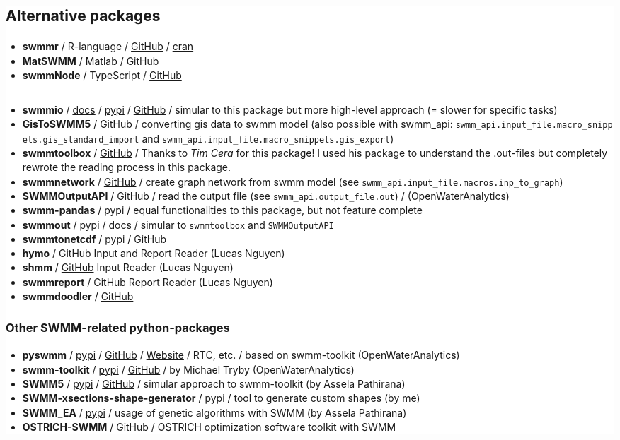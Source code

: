 
## Alternative packages

- **swmmr** / R-language / [GitHub](https://github.com/dleutnant/swmmr) / [cran](https://cran.r-project.org/web/packages/swmmr/index.html)
- **MatSWMM** / Matlab / [GitHub](https://github.com/gandresr/MatSWMM) 
- **swmmNode** / TypeScript / [GitHub](https://github.com/swmm-js/swmmNode)

---

- **swmmio** / [docs](https://swmmio.readthedocs.io/en/latest/) / [pypi](https://pypi.org/project/swmmio/) / [GitHub](https://github.com/aerispaha/swmmio) / simular to this package but more high-level approach (= slower for specific tasks)
- **GisToSWMM5** / [GitHub](https://github.com/AaltoUrbanWater/GisToSWMM5) / converting gis data to swmm model (also possible with swmm_api: `swmm_api.input_file.macro_snippets.gis_standard_import` and `swmm_api.input_file.macro_snippets.gis_export`)
- **swmmtoolbox** / [GitHub](https://github.com/timcera/swmmtoolbox) / Thanks to _Tim Cera_ for this package! I used his package to understand the .out-files but completely rewrote the reading process in this package.
- **swmmnetwork** / [GitHub](https://github.com/austinorr/swmmnetwork) / create graph network from swmm model (see `swmm_api.input_file.macros.inp_to_graph`)
- **SWMMOutputAPI** / [GitHub](https://github.com/bemcdonnell/SWMMOutputAPI) / read the output file (see `swmm_api.output_file.out`) / (OpenWaterAnalytics)
- **swmm-pandas** / [pypi](https://pypi.org/project/swmm-pandas/) / equal functionalities to this package, but not feature complete
- **swmmout** / [pypi](https://pypi.org/project/swmmout/) / [docs](https://swmmout.readthedocs.io/en/latest/) / simular to `swmmtoolbox` and `SWMMOutputAPI`
- **swmmtonetcdf** / [pypi](https://pypi.org/project/swmmtonetcdf/) / [GitHub](https://github.com/cbuahin/swmmtonetcdf)
- **hymo** / [GitHub](https://github.com/lucashtnguyen/hymo) Input and Report Reader (Lucas Nguyen)
- **shmm** / [GitHub](https://github.com/lucashtnguyen/shmm) Input Reader (Lucas Nguyen)
- **swmmreport** / [GitHub](https://github.com/lucashtnguyen/swmmreport) Report Reader (Lucas Nguyen)
- **swmmdoodler** / [GitHub](https://github.com/Geosyntec/swmmdoodler)

### Other SWMM-related python-packages

- **pyswmm** / [pypi](https://pypi.org/project/pyswmm/) / [GitHub](https://github.com/OpenWaterAnalytics/pyswmm) / [Website](https://www.pyswmm.org) / RTC, etc. / based on swmm-toolkit (OpenWaterAnalytics)
- **swmm-toolkit** / [pypi](https://pypi.org/project/swmm-toolkit/) / [GitHub](https://github.com/OpenWaterAnalytics/swmm-python) / by Michael Tryby (OpenWaterAnalytics)
- **SWMM5** / [pypi](https://pypi.org/project/SWMM5/) / [GitHub](https://github.com/asselapathirana/swmm5-python) / simular approach to swmm-toolkit (by Assela Pathirana)
- **SWMM-xsections-shape-generator** / [pypi](https://pypi.org/project/SWMM-xsections-shape-generator/) / tool to generate custom shapes (by me)
- **SWMM_EA** / [pypi](https://pypi.org/project/SWMM5_EA/) / usage of genetic algorithms with SWMM (by Assela Pathirana)
- **OSTRICH-SWMM** / [GitHub](https://github.com/ubccr/ostrich-swmm) / OSTRICH optimization software toolkit with SWMM

